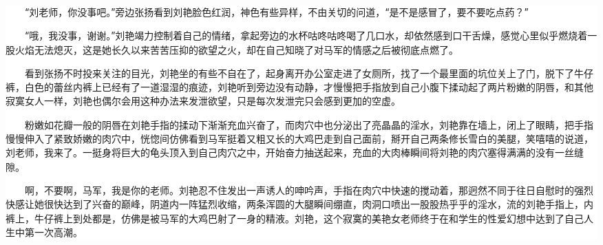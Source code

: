　　“刘老师，你没事吧。”旁边张扬看到刘艳脸色红润，神色有些异样，不由关切的问道，“是不是感冒了，要不要吃点药？”

　　“哦，我没事，谢谢。”刘艳竭力控制着自己的情绪，拿起旁边的水杯咕咚咕咚喝了几口水，却依然感到口干舌燥，感觉心里似乎燃烧着一股火焰无法熄灭，这是她长久以来苦苦压抑的欲望之火，却在自己知晓了对马军的情感之后被彻底点燃了。

　　看到张扬不时投来关注的目光，刘艳坐的有些不自在了，起身离开办公室走进了女厕所，找了一个最里面的坑位关上了门，脱下了牛仔裤，白色的蕾丝内裤上已经有了一道湿湿的痕迹，刘艳听到旁边没有动静，才慢慢把手指放到自己小腹下揉动起了两片粉嫩的阴唇，和其他寂寞女人一样，刘艳也偶尔会用这种办法来发泄欲望，只是每次发泄完只会感到更加的空虚。

　　粉嫩如花瓣一般的阴唇在刘艳手指的揉动下渐渐充血兴奋了，而肉穴中也分泌出了亮晶晶的淫水，刘艳靠在墙上，闭上了眼睛，把手指慢慢伸入了紧致娇嫩的肉穴中，恍惚间仿佛看到马军挺着又粗又长的大鸡巴走到自己面前，掰开自己两条修长雪白的美腿，笑嘻嘻的说道，刘老师，我来了。一挺身将巨大的龟头顶入到自己肉穴之中，开始奋力抽送起来，充血的大肉棒瞬间将刘艳的肉穴塞得满满的没有一丝缝隙。

　　啊，不要啊，马军，我是你的老师。刘艳忍不住发出一声诱人的呻吟声，手指在肉穴中快速的搅动着，那迥然不同于往日自慰时的强烈快感让她很快达到了兴奋的巅峰，阴道内一阵猛烈收缩，两条浑圆的大腿瞬间绷直，肉洞口喷出一股股热乎乎的淫水，流的刘艳手指上，内裤上，牛仔裤上到处都是，仿佛是被马军的大鸡巴射了一身的精液。刘艳，这个寂寞的美艳女老师终于在和学生的性爱幻想中达到了自己人生中第一次高潮。

